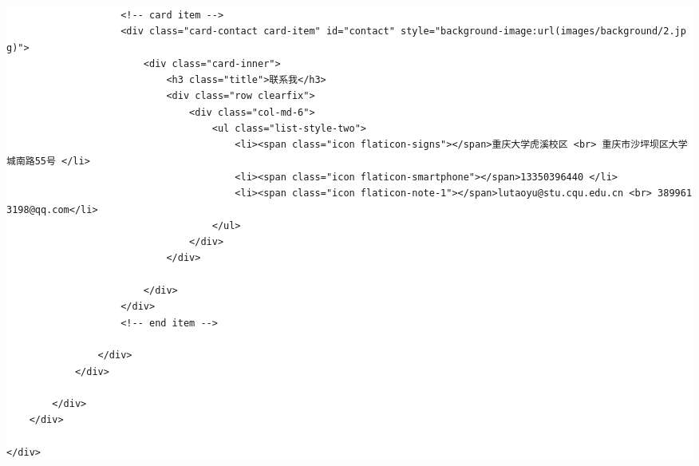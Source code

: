                         <!-- card item -->
                        <div class="card-contact card-item" id="contact" style="background-image:url(images/background/2.jpg)">
                            <div class="card-inner">
                                <h3 class="title">联系我</h3>
                                <div class="row clearfix">
                                    <div class="col-md-6">
                                        <ul class="list-style-two">
                                            <li><span class="icon flaticon-signs"></span>重庆大学虎溪校区 <br> 重庆市沙坪坝区大学城南路55号 </li>
                                            <li><span class="icon flaticon-smartphone"></span>13350396440 </li>
                                            <li><span class="icon flaticon-note-1"></span>lutaoyu@stu.cqu.edu.cn <br> 3899613198@qq.com</li>
                                        </ul>
                                    </div>
                                </div>
                                        
                            </div>
                        </div>
                        <!-- end item -->

                    </div>
                </div>
                    
            </div>
        </div>
            
    </div>

</div>



<script src="js/jquery.js"></script> 

<script src="js/bootstrap.min.js"></script>
<script src="js/jquery.mCustomScrollbar.concat.min.js"></script>
<script src="js/owl.js"></script>
<script src="js/wow.js"></script>
<script src="js/appear.js"></script>
<script src="js/jquery.fancybox.js"></script>
<script src="js/element-in-view.js"></script>
<script src="js/knob.js"></script>
<script src="js/validate.js"></script>
<script src="js/mousemoveparallax.js"></script>
<script src="js/pagenav.js"></script>
<script src="js/jquery-type.js"></script>
<script src="js/jquery.nicescroll.min.js"></script>
<script src="js/particle-alone.js"></script>
<script src="js/script.js"></script>


<script src="http://ditu.google.cn/maps/api/js?key=AIzaSyATY4Rxc8jNvDpsK8ZetC7JyN4PFVYGCGM"></script>
<script src="js/gmaps.js"></script>
<script src="js/map-script.js"></script>


</body>
</html>
